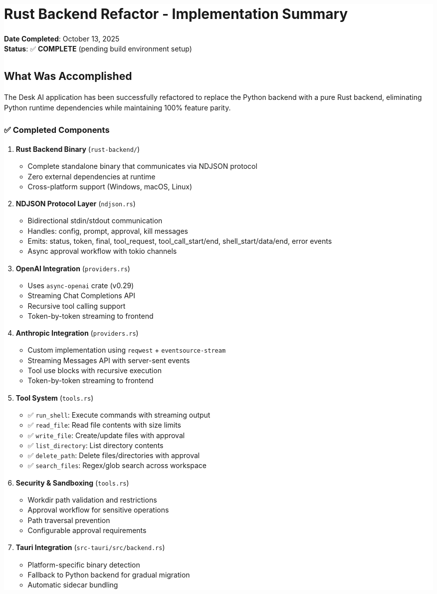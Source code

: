 # Rust Backend Refactor - Implementation Summary

**Date Completed**: October 13, 2025  
**Status**: ✅ **COMPLETE** (pending build environment setup)

## What Was Accomplished

The Desk AI application has been successfully refactored to replace the Python backend with a pure Rust backend, eliminating Python runtime dependencies while maintaining 100% feature parity.

### ✅ Completed Components

1. **Rust Backend Binary** (`rust-backend/`)
   - Complete standalone binary that communicates via NDJSON protocol
   - Zero external dependencies at runtime
   - Cross-platform support (Windows, macOS, Linux)

2. **NDJSON Protocol Layer** (`ndjson.rs`)
   - Bidirectional stdin/stdout communication
   - Handles: config, prompt, approval, kill messages
   - Emits: status, token, final, tool_request, tool_call_start/end, shell_start/data/end, error events
   - Async approval workflow with tokio channels

3. **OpenAI Integration** (`providers.rs`)
   - Uses `async-openai` crate (v0.29)
   - Streaming Chat Completions API
   - Recursive tool calling support
   - Token-by-token streaming to frontend

4. **Anthropic Integration** (`providers.rs`)
   - Custom implementation using `reqwest` + `eventsource-stream`
   - Streaming Messages API with server-sent events
   - Tool use blocks with recursive execution
   - Token-by-token streaming to frontend

5. **Tool System** (`tools.rs`)
   - ✅ `run_shell`: Execute commands with streaming output
   - ✅ `read_file`: Read file contents with size limits
   - ✅ `write_file`: Create/update files with approval
   - ✅ `list_directory`: List directory contents
   - ✅ `delete_path`: Delete files/directories with approval
   - ✅ `search_files`: Regex/glob search across workspace

6. **Security & Sandboxing** (`tools.rs`)
   - Workdir path validation and restrictions
   - Approval workflow for sensitive operations
   - Path traversal prevention
   - Configurable approval requirements

7. **Tauri Integration** (`src-tauri/src/backend.rs`)
   - Platform-specific binary detection
   - Fallback to Python backend for gradual migration
   - Automatic sidecar bundling
